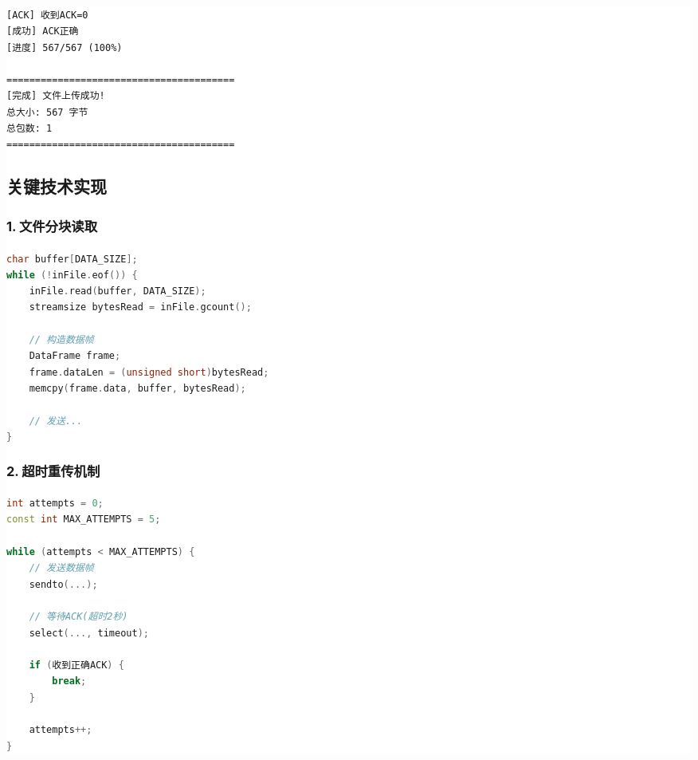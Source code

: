 ```
[ACK] 收到ACK=0
[成功] ACK正确
[进度] 567/567 (100%)

========================================
[完成] 文件上传成功!
总大小: 567 字节
总包数: 1
========================================
```

## 关键技术实现

### 1. 文件分块读取

```cpp
char buffer[DATA_SIZE];
while (!inFile.eof()) {
    inFile.read(buffer, DATA_SIZE);
    streamsize bytesRead = inFile.gcount();

    // 构造数据帧
    DataFrame frame;
    frame.dataLen = (unsigned short)bytesRead;
    memcpy(frame.data, buffer, bytesRead);

    // 发送...
}
```

### 2. 超时重传机制

```cpp
int attempts = 0;
const int MAX_ATTEMPTS = 5;

while (attempts < MAX_ATTEMPTS) {
    // 发送数据帧
    sendto(...);

    // 等待ACK(超时2秒)
    select(..., timeout);

    if (收到正确ACK) {
        break;
    }

    attempts++;
}
```
